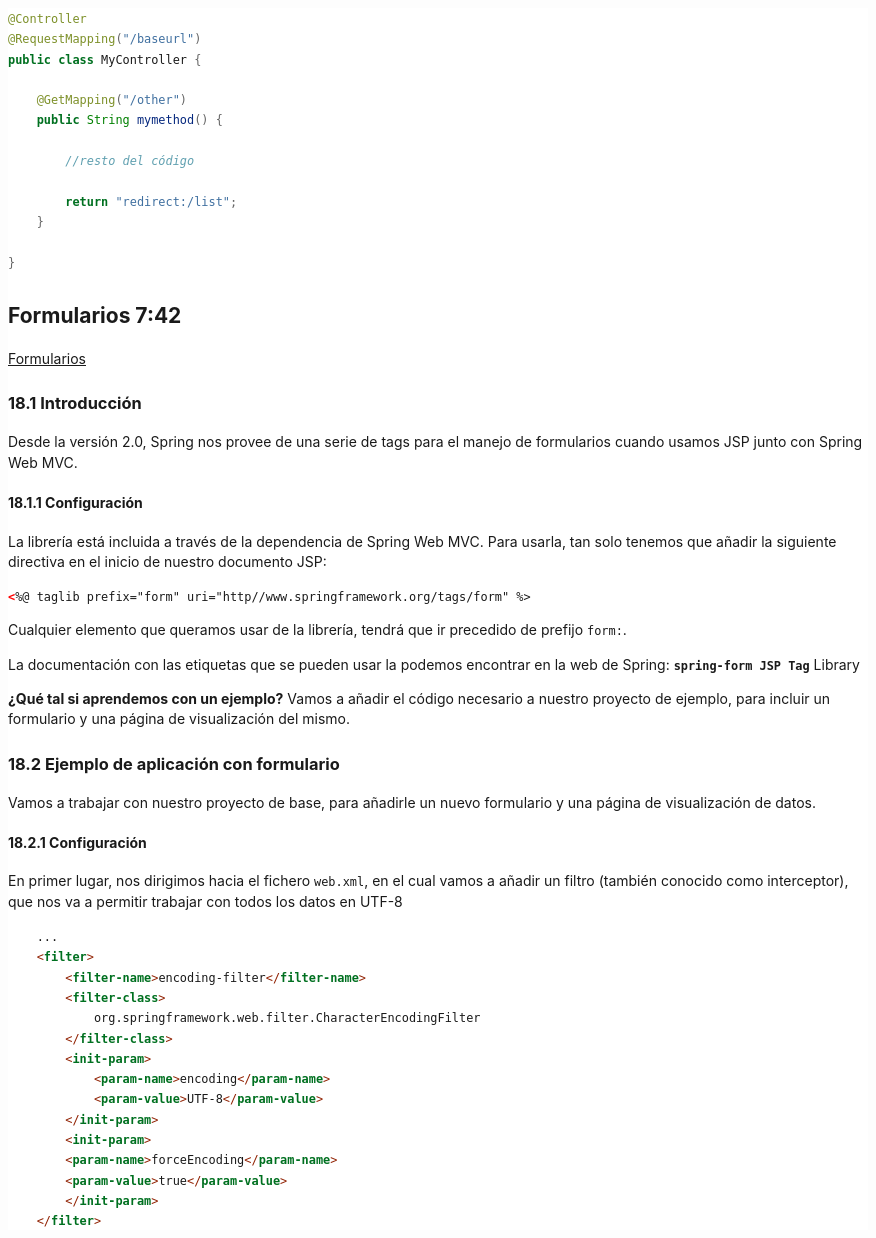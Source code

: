 ```java
@Controller
@RequestMapping("/baseurl")
public class MyController {

    @GetMapping("/other")
    public String mymethod() {

        //resto del código        

        return "redirect:/list";
    }

}
```

## Formularios 7:42 

[Formularios](pdfs/18_Formularios.pdf)

### 18.1 Introducción

Desde la versión 2.0, Spring nos provee de una serie de tags para el manejo de formularios cuando usamos JSP junto con Spring Web MVC.

#### 18.1.1 Configuración

La librería está incluida a través de la dependencia de Spring Web MVC. Para usarla, tan solo tenemos que añadir la siguiente directiva en el inicio de nuestro documento JSP:

```html
<%@ taglib prefix="form" uri="http//www.springframework.org/tags/form" %>
```  

Cualquier elemento que queramos usar de la librería, tendrá que ir precedido de prefijo `form:`.

La documentación con las etiquetas que se pueden usar la podemos encontrar en la web de Spring: **`spring-form JSP Tag`** Library

**¿Qué tal si aprendemos con un ejemplo?** Vamos a añadir el código necesario a nuestro proyecto de ejemplo, para incluir un formulario y una página de visualización del mismo.

### 18.2 Ejemplo de aplicación con formulario

Vamos a trabajar con nuestro proyecto de base, para añadirle un nuevo formulario y una página de visualización de datos.

#### 18.2.1 Configuración

En primer lugar, nos dirigimos hacia el fichero `web.xml`, en el cual vamos a añadir un filtro (también conocido como interceptor), que nos va a permitir trabajar con todos los datos en UTF-8

```html
    ...
    <filter>
        <filter-name>encoding-filter</filter-name>
        <filter-class>
            org.springframework.web.filter.CharacterEncodingFilter
        </filter-class>
        <init-param>
            <param-name>encoding</param-name>
            <param-value>UTF-8</param-value>
        </init-param>
        <init-param>
        <param-name>forceEncoding</param-name>
        <param-value>true</param-value>
        </init-param>
    </filter>
```